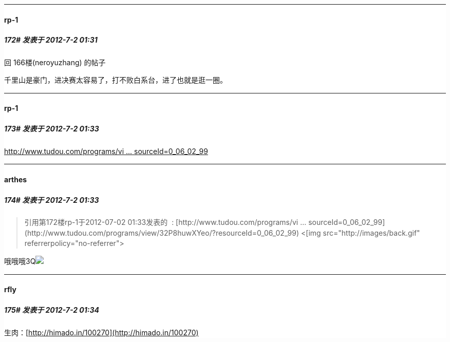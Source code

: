 





*****

####  rp-1  
##### 172#       发表于 2012-7-2 01:31

回 166楼(neroyuzhang) 的帖子



千里山是豪门，进决赛太容易了，打不败白系台，进了也就是逛一圈。







*****

####  rp-1  
##### 173#       发表于 2012-7-2 01:33



[http://www.tudou.com/programs/vi ... sourceId=0_06_02_99](http://www.tudou.com/programs/view/32P8huwXYeo/?resourceId=0_06_02_99)







*****

####  arthes  
##### 174#       发表于 2012-7-2 01:33



<blockquote>引用第172楼rp-1于2012-07-02 01:33发表的  :
[http://www.tudou.com/programs/vi ... sourceId=0_06_02_99](http://www.tudou.com/programs/view/32P8huwXYeo/?resourceId=0_06_02_99) <[img src="http://images/back.gif" referrerpolicy="no-referrer"></blockquote>

哦哦哦3Q<img src="https://static.saraba1st.com/image/smiley/face/86.gif" referrerpolicy="no-referrer">







*****

####  rfly  
##### 175#       发表于 2012-7-2 01:34




生肉：[http://himado.in/100270](http://himado.in/100270)
